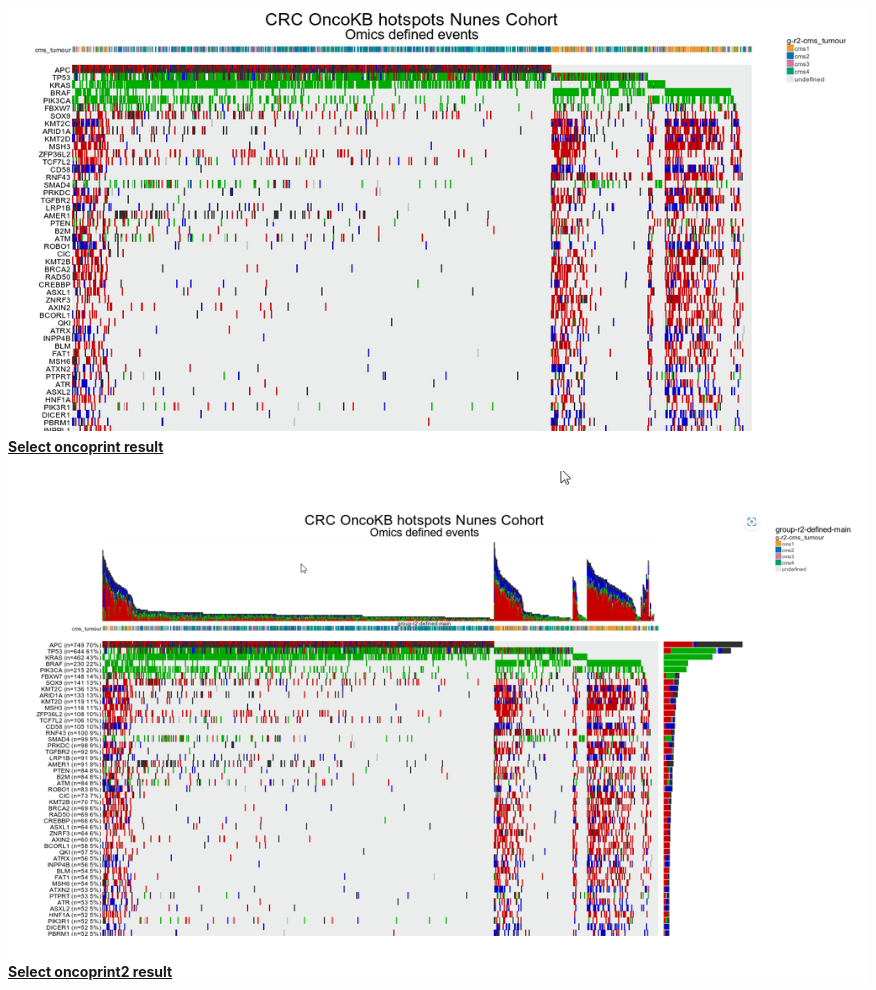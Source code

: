 


![](_static/images/MolOncCRC/onco_print_nunes.png "onco_print_nunes.png")
[**Select oncoprint result**](_static/images/MolOncCRC/onco_print_nunes.png)

![](_static/images/MolOncCRC/onco_print_nunes2.png "onco_print_nunes.png")
[**Select oncoprint2 result**](_static/images/MolOncCRC/onco_print_nunes.png)
